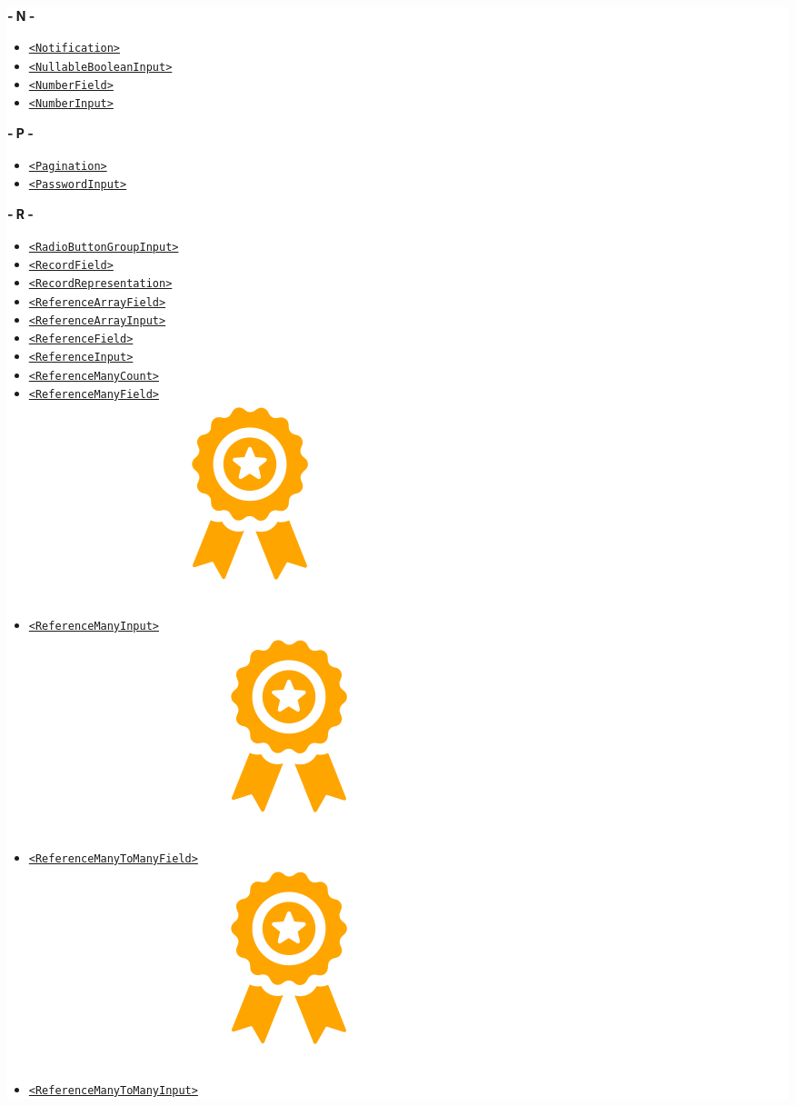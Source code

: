 **- N -**

* [`<Notification>`](./Admin.md#notification)
* [`<NullableBooleanInput>`](./NullableBooleanInput.md)
* [`<NumberField>`](./NumberField.md)
* [`<NumberInput>`](./NumberInput.md)

**- P -**

* [`<Pagination>`](./List.md#pagination)
* [`<PasswordInput>`](./PasswordInput.md)

**- R -**

* [`<RadioButtonGroupInput>`](./RadioButtonGroupInput.md)
* [`<RecordField>`](./RecordField.md)
* [`<RecordRepresentation>`](./RecordRepresentation.md)
* [`<ReferenceArrayField>`](./ReferenceArrayField.md)
* [`<ReferenceArrayInput>`](./ReferenceArrayInput.md)
* [`<ReferenceField>`](./ReferenceField.md)
* [`<ReferenceInput>`](./ReferenceInput.md)
* [`<ReferenceManyCount>`](./ReferenceManyCount.md)
* [`<ReferenceManyField>`](./ReferenceManyField.md)
* [`<ReferenceManyInput>`](./ReferenceManyInput.md)<img class="icon" src="./img/premium.svg" alt="React Admin Enterprise Edition icon" />
* [`<ReferenceManyToManyField>`](./ReferenceManyToManyField.md)<img class="icon" src="./img/premium.svg" alt="React Admin Enterprise Edition icon" />
* [`<ReferenceManyToManyInput>`](./ReferenceManyToManyInput.md)<img class="icon" src="./img/premium.svg" alt="React Admin Enterprise Edition icon" />